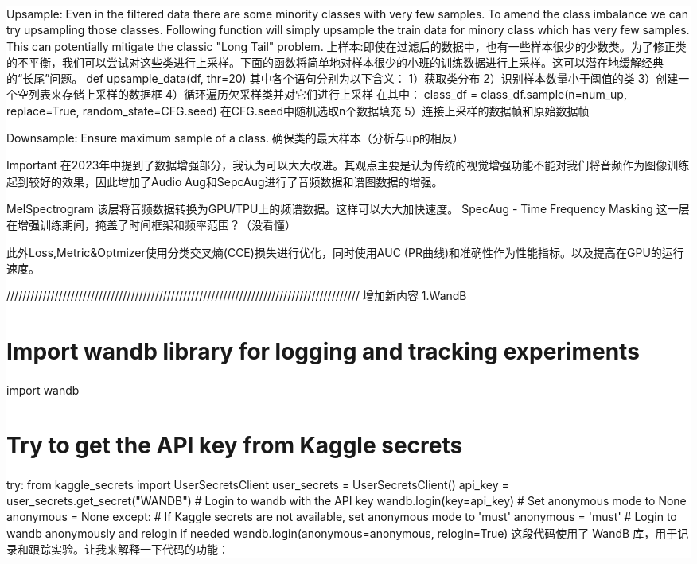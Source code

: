 Upsample: Even in the filtered data there are some minority classes with very few samples. To amend the class imbalance we can try upsampling those classes. Following function will simply upsample the train data for minory class which has very few samples. This can potentially mitigate the classic "Long Tail" problem.
上样本:即使在过滤后的数据中，也有一些样本很少的少数类。为了修正类的不平衡，我们可以尝试对这些类进行上采样。下面的函数将简单地对样本很少的小班的训练数据进行上采样。这可以潜在地缓解经典的“长尾”问题。
def upsample_data(df, thr=20)
其中各个语句分别为以下含义：
1）获取类分布
2）识别样本数量小于阈值的类
3）创建一个空列表来存储上采样的数据框
4）循环遍历欠采样类并对它们进行上采样
在其中：
class_df = class_df.sample(n=num_up, replace=True, random_state=CFG.seed)
在CFG.seed中随机选取n个数据填充
5）连接上采样的数据帧和原始数据帧

Downsample: Ensure maximum sample of a class.
确保类的最大样本（分析与up的相反）

Important
在2023年中提到了数据增强部分，我认为可以大大改进。其观点主要是认为传统的视觉增强功能不能对我们将音频作为图像训练起到较好的效果，因此增加了Audio Aug和SepcAug进行了音频数据和谱图数据的增强。

MelSpectrogram
该层将音频数据转换为GPU/TPU上的频谱数据。这样可以大大加快速度。
SpecAug - Time Frequency Masking
这一层在增强训练期间，掩盖了时间框架和频率范围？（没看懂）

此外Loss,Metric&Optmizer使用分类交叉熵(CCE)损失进行优化，同时使用AUC (PR曲线)和准确性作为性能指标。以及提高在GPU的运行速度。



////////////////////////////////////////////////////////////////////////////////////////
增加新内容
1.WandB
# Import wandb library for logging and tracking experiments
import wandb

# Try to get the API key from Kaggle secrets
try:
    from kaggle_secrets import UserSecretsClient
    user_secrets = UserSecretsClient()
    api_key = user_secrets.get_secret("WANDB")
    # Login to wandb with the API key
    wandb.login(key=api_key)
    # Set anonymous mode to None
    anonymous = None
except:
    # If Kaggle secrets are not available, set anonymous mode to 'must'
    anonymous = 'must'
    # Login to wandb anonymously and relogin if needed
    wandb.login(anonymous=anonymous, relogin=True)
这段代码使用了 WandB 库，用于记录和跟踪实验。让我来解释一下代码的功能：
